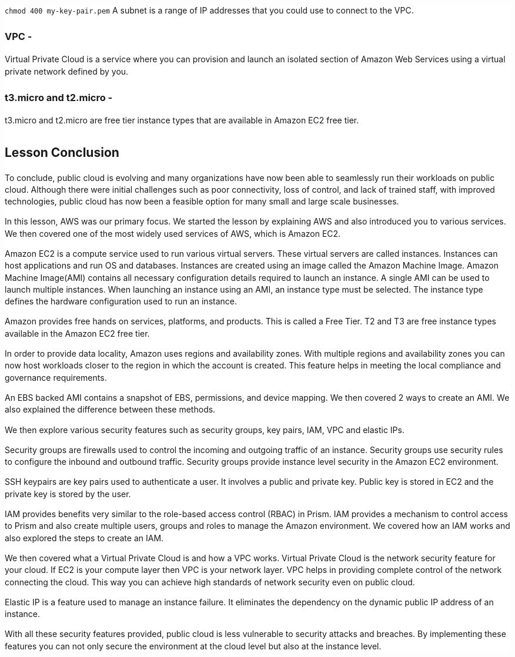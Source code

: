 ```chmod 400 my-key-pair.pem```
A subnet is a range of IP addresses that you could use to connect to the VPC.

### VPC - 
Virtual Private Cloud is a service where you can provision and launch an isolated section of Amazon Web Services using a virtual private network defined by you.

### t3.micro and t2.micro - 
t3.micro and t2.micro are free tier instance types that are available in Amazon EC2 free tier.

## Lesson Conclusion

To conclude, public cloud is evolving and many organizations have now been able to seamlessly run their workloads on public cloud. Although there were initial challenges such as poor connectivity, loss of control, and lack of trained staff, with improved technologies, public cloud has now been a feasible option for many small and large scale businesses.

In this lesson, AWS was our primary focus. We started the lesson by explaining AWS and also introduced you to various services. We then covered one of the most widely used services of AWS, which is Amazon EC2.

Amazon EC2 is a compute service used to run various virtual servers. These virtual servers are called instances. Instances can host applications and run OS and databases. Instances are created using an image called the Amazon Machine Image. Amazon Machine Image(AMI) contains all necessary configuration details required to launch an instance. A single AMI can be used to launch multiple instances. When launching an instance using an AMI, an instance type must be selected. The instance type defines the hardware configuration used to run an instance.

Amazon provides free hands on services, platforms, and products. This is called a Free Tier. T2 and T3 are free instance types available in the Amazon EC2 free tier.

In order to provide data locality, Amazon uses regions and availability zones. With multiple regions and availability zones you can now host workloads closer to the region in which the account is created. This feature helps in meeting the local compliance and governance requirements.

An EBS backed AMI contains a snapshot of EBS, permissions, and device mapping. We then covered 2 ways to create an AMI. We also explained the difference between these methods.

We then explore various security features such as security groups, key pairs, IAM, VPC and elastic IPs.

Security groups are firewalls used to control the incoming and outgoing traffic of an instance. Security groups use security rules to configure the inbound and outbound traffic. Security groups provide instance level security in the Amazon EC2 environment.

SSH keypairs are key pairs used to authenticate a user. It involves a public and private key. Public key is stored in EC2 and the private key is stored by the user.

IAM provides benefits very similar to the role-based access control (RBAC) in Prism. IAM provides a mechanism to control access to Prism and also create multiple users, groups and roles to manage the Amazon environment. We covered how an IAM works and also explored the steps to create an IAM.

We then covered what a Virtual Private Cloud is and how a VPC works. Virtual Private Cloud is the network security feature for your cloud. If EC2 is your compute layer then VPC is your network layer. VPC helps in providing complete control of the network connecting the cloud. This way you can achieve high standards of network security even on public cloud.

Elastic IP is a feature used to manage an instance failure. It eliminates the dependency on the dynamic public IP address of an instance.

With all these security features provided, public cloud is less vulnerable to security attacks and breaches. By implementing these features you can not only secure the environment at the cloud level but also at the instance level.

```
